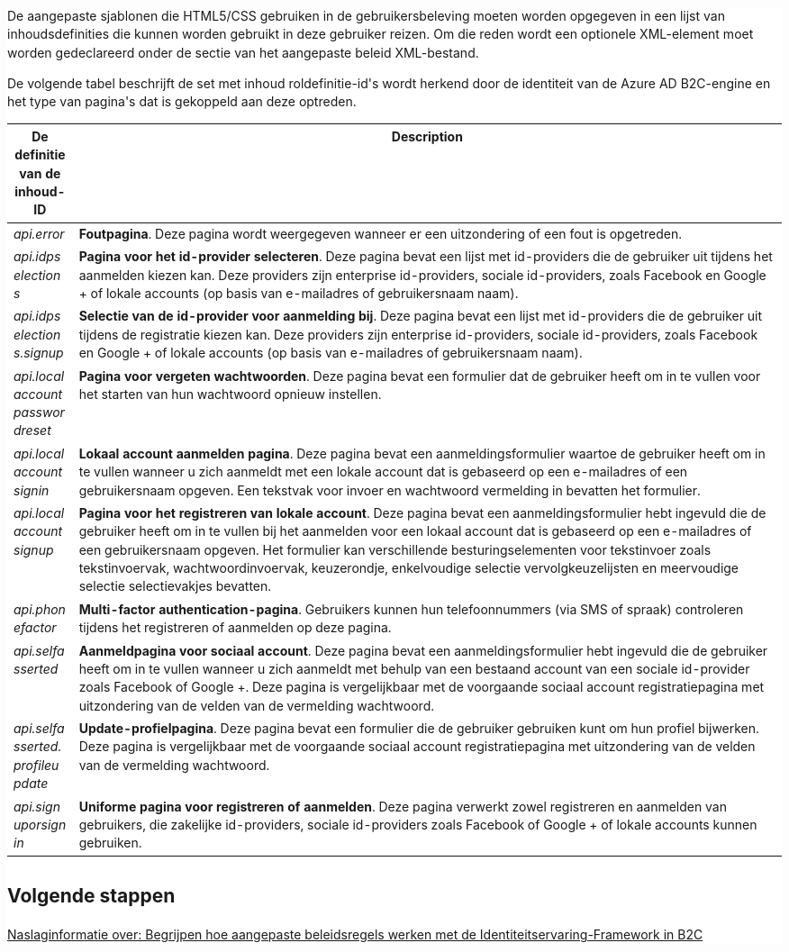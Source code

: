 De aangepaste sjablonen die HTML5/CSS gebruiken in de gebruikersbeleving moeten worden opgegeven in een lijst van inhoudsdefinities die kunnen worden gebruikt in deze gebruiker reizen. Om die reden wordt een optionele *<ContentDefinitions>* XML-element moet worden gedeclareerd onder de *<BuildingBlocks>* sectie van het aangepaste beleid XML-bestand.

De volgende tabel beschrijft de set met inhoud roldefinitie-id's wordt herkend door de identiteit van de Azure AD B2C-engine en het type van pagina's dat is gekoppeld aan deze optreden.

| De definitie van de inhoud-ID | Description |
|-----------------------|-------------|
| *api.error* | **Foutpagina**. Deze pagina wordt weergegeven wanneer er een uitzondering of een fout is opgetreden. |
| *api.idpselections* | **Pagina voor het id-provider selecteren**. Deze pagina bevat een lijst met id-providers die de gebruiker uit tijdens het aanmelden kiezen kan. Deze providers zijn enterprise id-providers, sociale id-providers, zoals Facebook en Google + of lokale accounts (op basis van e-mailadres of gebruikersnaam naam). |
| *api.idpselections.signup* | **Selectie van de id-provider voor aanmelding bij**. Deze pagina bevat een lijst met id-providers die de gebruiker uit tijdens de registratie kiezen kan. Deze providers zijn enterprise id-providers, sociale id-providers, zoals Facebook en Google + of lokale accounts (op basis van e-mailadres of gebruikersnaam naam). |
| *api.localaccountpasswordreset* | **Pagina voor vergeten wachtwoorden**. Deze pagina bevat een formulier dat de gebruiker heeft om in te vullen voor het starten van hun wachtwoord opnieuw instellen.  |
| *api.localaccountsignin* | **Lokaal account aanmelden pagina**. Deze pagina bevat een aanmeldingsformulier waartoe de gebruiker heeft om in te vullen wanneer u zich aanmeldt met een lokale account dat is gebaseerd op een e-mailadres of een gebruikersnaam opgeven. Een tekstvak voor invoer en wachtwoord vermelding in bevatten het formulier. |
| *api.localaccountsignup* | **Pagina voor het registreren van lokale account**. Deze pagina bevat een aanmeldingsformulier hebt ingevuld die de gebruiker heeft om in te vullen bij het aanmelden voor een lokaal account dat is gebaseerd op een e-mailadres of een gebruikersnaam opgeven. Het formulier kan verschillende besturingselementen voor tekstinvoer zoals tekstinvoervak, wachtwoordinvoervak, keuzerondje, enkelvoudige selectie vervolgkeuzelijsten en meervoudige selectie selectievakjes bevatten. |
| *api.phonefactor* | **Multi-factor authentication-pagina**. Gebruikers kunnen hun telefoonnummers (via SMS of spraak) controleren tijdens het registreren of aanmelden op deze pagina. |
| *api.selfasserted* | **Aanmeldpagina voor sociaal account**. Deze pagina bevat een aanmeldingsformulier hebt ingevuld die de gebruiker heeft om in te vullen wanneer u zich aanmeldt met behulp van een bestaand account van een sociale id-provider zoals Facebook of Google +. Deze pagina is vergelijkbaar met de voorgaande sociaal account registratiepagina met uitzondering van de velden van de vermelding wachtwoord. |
| *api.selfasserted.profileupdate* | **Update-profielpagina**. Deze pagina bevat een formulier die de gebruiker gebruiken kunt om hun profiel bijwerken. Deze pagina is vergelijkbaar met de voorgaande sociaal account registratiepagina met uitzondering van de velden van de vermelding wachtwoord. |
| *api.signuporsignin* | **Uniforme pagina voor registreren of aanmelden**.  Deze pagina verwerkt zowel registreren en aanmelden van gebruikers, die zakelijke id-providers, sociale id-providers zoals Facebook of Google + of lokale accounts kunnen gebruiken.

## <a name="next-steps"></a>Volgende stappen
[Naslaginformatie over: Begrijpen hoe aangepaste beleidsregels werken met de Identiteitservaring-Framework in B2C](active-directory-b2c-reference-custom-policies-understanding-contents.md)
